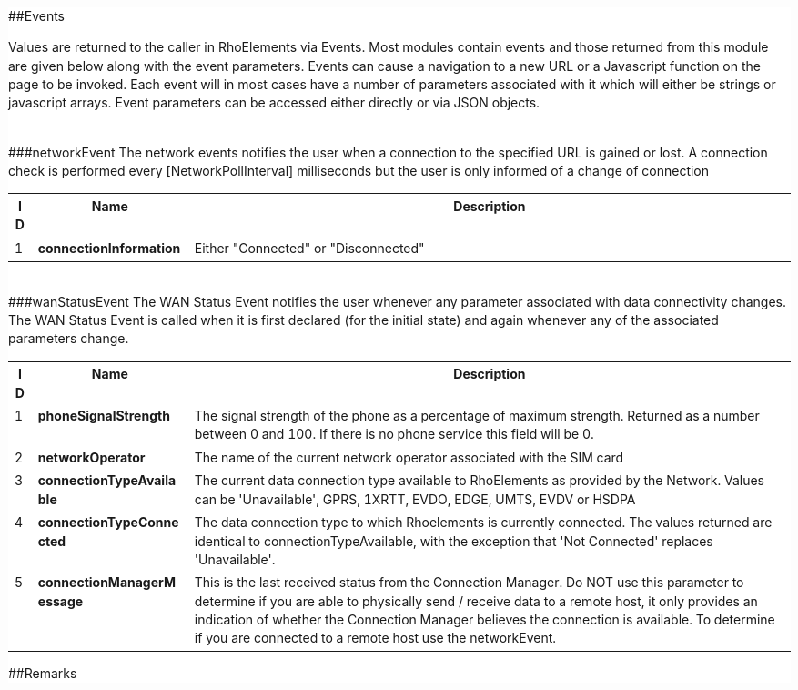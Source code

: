 ##Events


Values are returned to the caller in RhoElements via Events.  Most modules contain events and those returned from this module are given below along with the event parameters.  Events can cause a navigation to a new URL or a Javascript function on the page to be invoked.  Each event will in most cases have a number of parameters associated with it which will either be strings or javascript arrays.  Event parameters can be accessed either directly or via JSON objects.

<br />
###networkEvent
The network events notifies the user when a connection to the specified URL is gained or lost. A connection check is performed every [NetworkPollInterval] milliseconds but the user is only informed of a change of connection
<table class="re-table"><col width="3%" /><col width="20%" /><col width="77%" /><tr><th class="tableHeading">ID</th><th class="tableHeading">Name</th><th class="tableHeading">Description</th></tr><tr><td style="text-align:left;" class="clsSyntaxCells clsOddRow">1</td><td style="text-align:left;" class="clsSyntaxCells clsOddRow"><b>connectionInformation</b></td><td style="text-align:left;" class="clsSyntaxCells clsOddRow">Either "Connected" or "Disconnected"</td></tr></table>
<br />
###wanStatusEvent
The WAN Status Event notifies the user whenever any parameter associated with data connectivity changes. The WAN Status Event is called when it is first declared (for the initial state) and again whenever any of the associated parameters change.
<table class="re-table"><col width="3%" /><col width="20%" /><col width="77%" /><tr><th class="tableHeading">ID</th><th class="tableHeading">Name</th><th class="tableHeading">Description</th></tr><tr><td style="text-align:left;" class="clsSyntaxCells clsOddRow">1</td><td style="text-align:left;" class="clsSyntaxCells clsOddRow"><b>phoneSignalStrength</b></td><td style="text-align:left;" class="clsSyntaxCells clsOddRow">The signal strength of the phone as a percentage of maximum strength.  Returned as a number between 0 and 100.  If there is no phone service this field will be 0.</td></tr><tr><td class="clsSyntaxCells clsEvenRow" style="text-align:left;">2</td><td class="clsSyntaxCells clsEvenRow" style="text-align:left;"><b>networkOperator</b></td><td class="clsSyntaxCells clsEvenRow" style="text-align:left;">The name of the current network operator associated with the SIM card</td></tr><tr><td style="text-align:left;" class="clsSyntaxCells clsOddRow">3</td><td style="text-align:left;" class="clsSyntaxCells clsOddRow"><b>connectionTypeAvailable</b></td><td style="text-align:left;" class="clsSyntaxCells clsOddRow">The current data connection type available to RhoElements as provided by the Network.  Values can be 'Unavailable', GPRS, 1XRTT, EVDO, EDGE, UMTS, EVDV or HSDPA</td></tr><tr><td class="clsSyntaxCells clsEvenRow" style="text-align:left;">4</td><td class="clsSyntaxCells clsEvenRow" style="text-align:left;"><b>connectionTypeConnected</b></td><td class="clsSyntaxCells clsEvenRow" style="text-align:left;">The data connection type to which Rhoelements is currently connected.  The values returned are identical to connectionTypeAvailable, with the exception that 'Not Connected' replaces 'Unavailable'.</td></tr><tr><td style="text-align:left;" class="clsSyntaxCells clsOddRow">5</td><td style="text-align:left;" class="clsSyntaxCells clsOddRow"><b>connectionManagerMessage</b></td><td style="text-align:left;" class="clsSyntaxCells clsOddRow">This is the last received status from the Connection Manager.  Do NOT use this parameter to determine if you are able to physically send / receive data to a remote host, it only provides an indication of whether the Connection Manager believes the connection is available.  To determine if you are connected to a remote host use the networkEvent.</td></tr></table>





##Remarks
